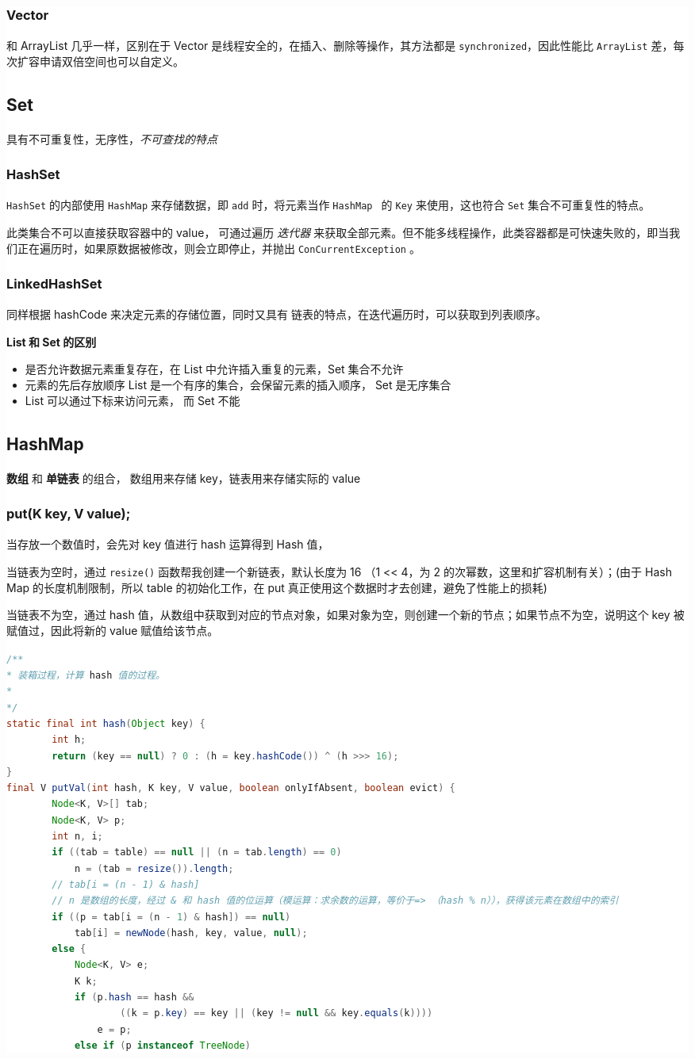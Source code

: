 ### Vector

和 ArrayList 几乎一样，区别在于 Vector 是线程安全的，在插入、删除等操作，其方法都是 `synchronized`，因此性能比 `ArrayList` 差，每次扩容申请双倍空间也可以自定义。

## Set

具有不可重复性，无序性，*不可查找的特点*

### HashSet

`HashSet` 的内部使用 `HashMap` 来存储数据，即 `add` 时，将元素当作 `HashMap ` 的 `Key` 来使用，这也符合 `Set` 集合不可重复性的特点。

此类集合不可以直接获取容器中的 value， 可通过遍历 *迭代器*  来获取全部元素。但不能多线程操作，此类容器都是可快速失败的，即当我们正在遍历时，如果原数据被修改，则会立即停止，并抛出 `ConCurrentException` 。

### LinkedHashSet

同样根据 hashCode 来决定元素的存储位置，同时又具有 链表的特点，在迭代遍历时，可以获取到列表顺序。

**List 和 Set 的区别**

- 是否允许数据元素重复存在，在 List 中允许插入重复的元素，Set 集合不允许
- 元素的先后存放顺序 List 是一个有序的集合，会保留元素的插入顺序， Set 是无序集合
- List 可以通过下标来访问元素， 而 Set 不能



## HashMap

**数组** 和 **单链表** 的组合， 数组用来存储 key，链表用来存储实际的 value

### put(K key, V value);

当存放一个数值时，会先对 key 值进行 hash 运算得到 Hash 值，

当链表为空时，通过 `resize()` 函数帮我创建一个新链表，默认长度为 16 （1 << 4，为 2 的次幂数，这里和扩容机制有关）；(由于 Hash Map 的长度机制限制，所以 table 的初始化工作，在 put 真正使用这个数据时才去创建，避免了性能上的损耗)

当链表不为空，通过 hash 值，从数组中获取到对应的节点对象，如果对象为空，则创建一个新的节点；如果节点不为空，说明这个 key 被赋值过，因此将新的 value 赋值给该节点。

```java
/**
* 装箱过程，计算 hash 值的过程。
* 
*/
static final int hash(Object key) {
        int h;
        return (key == null) ? 0 : (h = key.hashCode()) ^ (h >>> 16);
}
final V putVal(int hash, K key, V value, boolean onlyIfAbsent, boolean evict) {
        Node<K, V>[] tab;
        Node<K, V> p;
        int n, i;
        if ((tab = table) == null || (n = tab.length) == 0)
            n = (tab = resize()).length;
     	// tab[i = (n - 1) & hash] 
    	// n 是数组的长度，经过 & 和 hash 值的位运算（模运算：求余数的运算，等价于=> （hash % n）），获得该元素在数组中的索引
        if ((p = tab[i = (n - 1) & hash]) == null)
            tab[i] = newNode(hash, key, value, null);
        else {
            Node<K, V> e;
            K k;
            if (p.hash == hash &&
                    ((k = p.key) == key || (key != null && key.equals(k))))
                e = p;
            else if (p instanceof TreeNode)
```